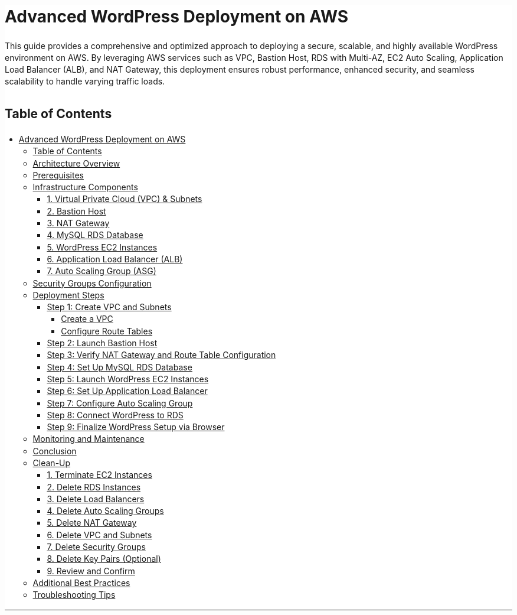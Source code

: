 # Advanced WordPress Deployment on AWS

This guide provides a comprehensive and optimized approach to deploying a secure, scalable, and highly available WordPress environment on AWS. By leveraging AWS services such as VPC, Bastion Host, RDS with Multi-AZ, EC2 Auto Scaling, Application Load Balancer (ALB), and NAT Gateway, this deployment ensures robust performance, enhanced security, and seamless scalability to handle varying traffic loads.

## Table of Contents

- [Advanced WordPress Deployment on AWS](#advanced-wordpress-deployment-on-aws)
  - [Table of Contents](#table-of-contents)
  - [Architecture Overview](#architecture-overview)
  - [Prerequisites](#prerequisites)
  - [Infrastructure Components](#infrastructure-components)
    - [1. Virtual Private Cloud (VPC) \& Subnets](#1-virtual-private-cloud-vpc--subnets)
    - [2. Bastion Host](#2-bastion-host)
    - [3. NAT Gateway](#3-nat-gateway)
    - [4. MySQL RDS Database](#4-mysql-rds-database)
    - [5. WordPress EC2 Instances](#5-wordpress-ec2-instances)
    - [6. Application Load Balancer (ALB)](#6-application-load-balancer-alb)
    - [7. Auto Scaling Group (ASG)](#7-auto-scaling-group-asg)
  - [Security Groups Configuration](#security-groups-configuration)
  - [Deployment Steps](#deployment-steps)
    - [Step 1: Create VPC and Subnets](#step-1-create-vpc-and-subnets)
      - [Create a VPC](#create-a-vpc)
      - [Configure Route Tables](#configure-route-tables)
    - [Step 2: Launch Bastion Host](#step-2-launch-bastion-host)
    - [Step 3: Verify NAT Gateway and Route Table Configuration](#step-3-verify-nat-gateway-and-route-table-configuration)
    - [Step 4: Set Up MySQL RDS Database](#step-4-set-up-mysql-rds-database)
    - [Step 5: Launch WordPress EC2 Instances](#step-5-launch-wordpress-ec2-instances)
    - [Step 6: Set Up Application Load Balancer](#step-6-set-up-application-load-balancer)
    - [Step 7: Configure Auto Scaling Group](#step-7-configure-auto-scaling-group)
    - [Step 8: Connect WordPress to RDS](#step-8-connect-wordpress-to-rds)
    - [Step 9: Finalize WordPress Setup via Browser](#step-9-finalize-wordpress-setup-via-browser)
  - [Monitoring and Maintenance](#monitoring-and-maintenance)
  - [Conclusion](#conclusion)
  - [Clean-Up](#clean-up)
    - [1. Terminate EC2 Instances](#1-terminate-ec2-instances)
    - [2. Delete RDS Instances](#2-delete-rds-instances)
    - [3. Delete Load Balancers](#3-delete-load-balancers)
    - [4. Delete Auto Scaling Groups](#4-delete-auto-scaling-groups)
    - [5. Delete NAT Gateway](#5-delete-nat-gateway)
    - [6. Delete VPC and Subnets](#6-delete-vpc-and-subnets)
    - [7. Delete Security Groups](#7-delete-security-groups)
    - [8. Delete Key Pairs (Optional)](#8-delete-key-pairs-optional)
    - [9. Review and Confirm](#9-review-and-confirm)
  - [Additional Best Practices](#additional-best-practices)
  - [Troubleshooting Tips](#troubleshooting-tips)

---